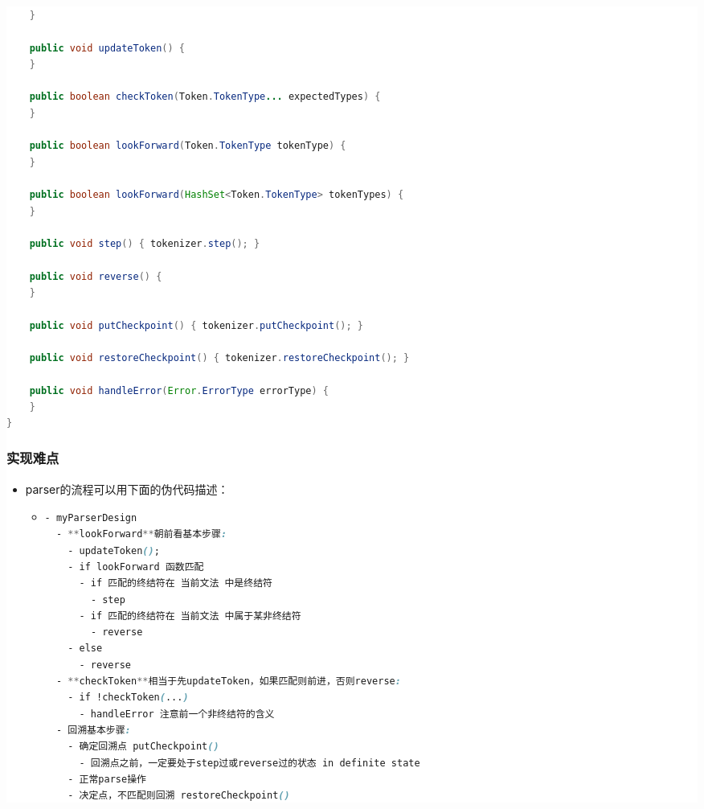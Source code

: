   ```java
      }
  
      public void updateToken() {
      }
  
      public boolean checkToken(Token.TokenType... expectedTypes) {
      }
  
      public boolean lookForward(Token.TokenType tokenType) {
      }
  
      public boolean lookForward(HashSet<Token.TokenType> tokenTypes) {
      }
  
      public void step() { tokenizer.step(); }
  
      public void reverse() {
      }
  
      public void putCheckpoint() { tokenizer.putCheckpoint(); }
  
      public void restoreCheckpoint() { tokenizer.restoreCheckpoint(); }
  
      public void handleError(Error.ErrorType errorType) {
      }
  }
  ```



### 实现难点

- parser的流程可以用下面的伪代码描述：

  - ```css
    - myParserDesign
      - **lookForward**朝前看基本步骤:
        - updateToken();
        - if lookForward 函数匹配
          - if 匹配的终结符在 当前文法 中是终结符
            - step
          - if 匹配的终结符在 当前文法 中属于某非终结符
            - reverse
        - else
          - reverse
      - **checkToken**相当于先updateToken，如果匹配则前进，否则reverse:
        - if !checkToken(...)
          - handleError 注意前一个非终结符的含义
      - 回溯基本步骤:
        - 确定回溯点 putCheckpoint()
          - 回溯点之前，一定要处于step过或reverse过的状态 in definite state
        - 正常parse操作
        - 决定点，不匹配则回溯 restoreCheckpoint()
    ```

